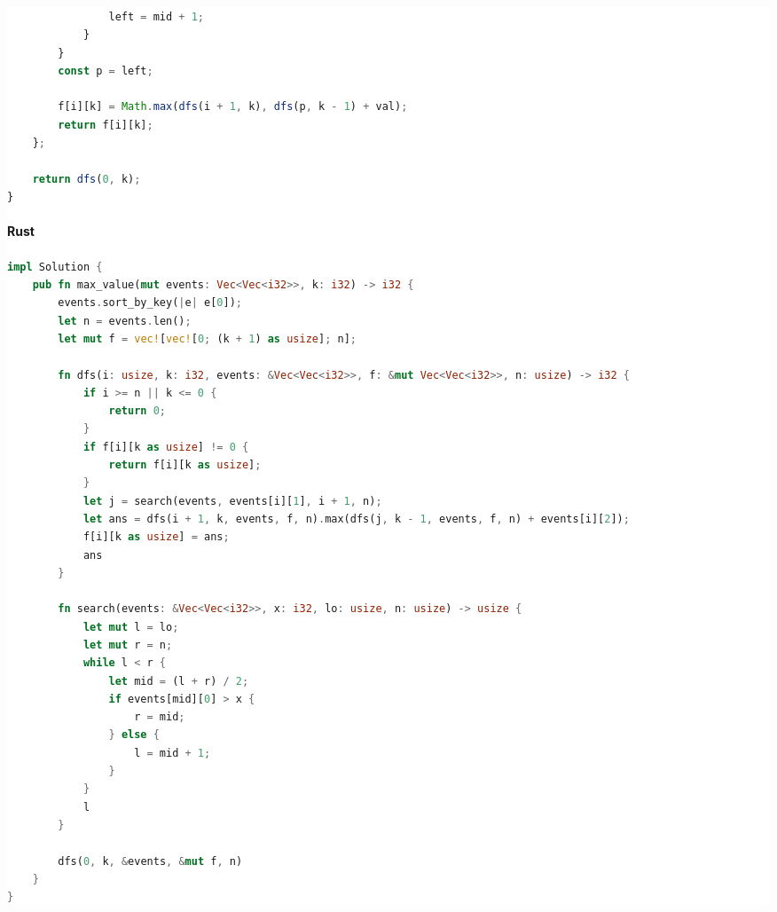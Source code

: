 ```ts
                left = mid + 1;
            }
        }
        const p = left;

        f[i][k] = Math.max(dfs(i + 1, k), dfs(p, k - 1) + val);
        return f[i][k];
    };

    return dfs(0, k);
}
```

#### Rust

```rust
impl Solution {
    pub fn max_value(mut events: Vec<Vec<i32>>, k: i32) -> i32 {
        events.sort_by_key(|e| e[0]);
        let n = events.len();
        let mut f = vec![vec![0; (k + 1) as usize]; n];

        fn dfs(i: usize, k: i32, events: &Vec<Vec<i32>>, f: &mut Vec<Vec<i32>>, n: usize) -> i32 {
            if i >= n || k <= 0 {
                return 0;
            }
            if f[i][k as usize] != 0 {
                return f[i][k as usize];
            }
            let j = search(events, events[i][1], i + 1, n);
            let ans = dfs(i + 1, k, events, f, n).max(dfs(j, k - 1, events, f, n) + events[i][2]);
            f[i][k as usize] = ans;
            ans
        }

        fn search(events: &Vec<Vec<i32>>, x: i32, lo: usize, n: usize) -> usize {
            let mut l = lo;
            let mut r = n;
            while l < r {
                let mid = (l + r) / 2;
                if events[mid][0] > x {
                    r = mid;
                } else {
                    l = mid + 1;
                }
            }
            l
        }

        dfs(0, k, &events, &mut f, n)
    }
}
```
